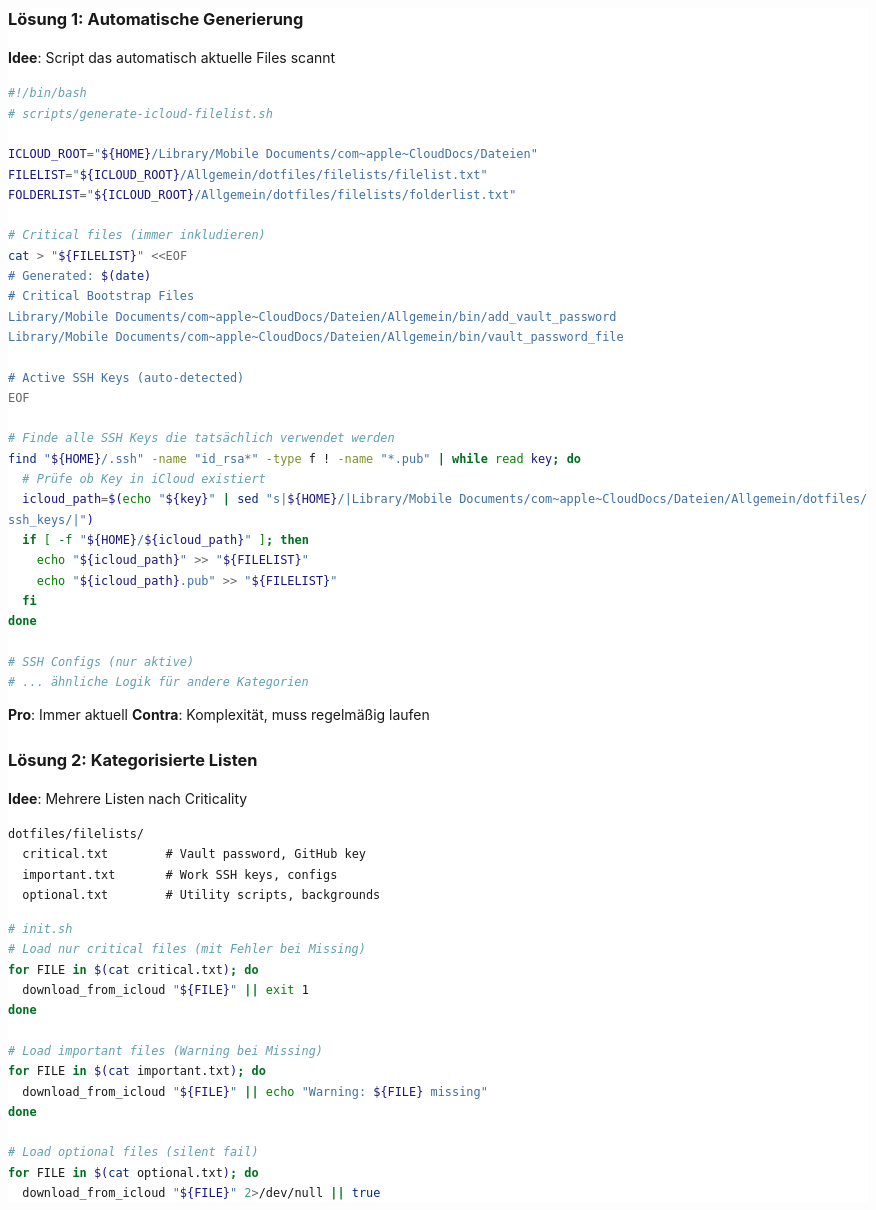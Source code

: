 ### Lösung 1: Automatische Generierung

**Idee**: Script das automatisch aktuelle Files scannt

```bash
#!/bin/bash
# scripts/generate-icloud-filelist.sh

ICLOUD_ROOT="${HOME}/Library/Mobile Documents/com~apple~CloudDocs/Dateien"
FILELIST="${ICLOUD_ROOT}/Allgemein/dotfiles/filelists/filelist.txt"
FOLDERLIST="${ICLOUD_ROOT}/Allgemein/dotfiles/filelists/folderlist.txt"

# Critical files (immer inkludieren)
cat > "${FILELIST}" <<EOF
# Generated: $(date)
# Critical Bootstrap Files
Library/Mobile Documents/com~apple~CloudDocs/Dateien/Allgemein/bin/add_vault_password
Library/Mobile Documents/com~apple~CloudDocs/Dateien/Allgemein/bin/vault_password_file

# Active SSH Keys (auto-detected)
EOF

# Finde alle SSH Keys die tatsächlich verwendet werden
find "${HOME}/.ssh" -name "id_rsa*" -type f ! -name "*.pub" | while read key; do
  # Prüfe ob Key in iCloud existiert
  icloud_path=$(echo "${key}" | sed "s|${HOME}/|Library/Mobile Documents/com~apple~CloudDocs/Dateien/Allgemein/dotfiles/ssh_keys/|")
  if [ -f "${HOME}/${icloud_path}" ]; then
    echo "${icloud_path}" >> "${FILELIST}"
    echo "${icloud_path}.pub" >> "${FILELIST}"
  fi
done

# SSH Configs (nur aktive)
# ... ähnliche Logik für andere Kategorien
```

**Pro**: Immer aktuell
**Contra**: Komplexität, muss regelmäßig laufen

### Lösung 2: Kategorisierte Listen

**Idee**: Mehrere Listen nach Criticality

```
dotfiles/filelists/
  critical.txt        # Vault password, GitHub key
  important.txt       # Work SSH keys, configs
  optional.txt        # Utility scripts, backgrounds
```

```bash
# init.sh
# Load nur critical files (mit Fehler bei Missing)
for FILE in $(cat critical.txt); do
  download_from_icloud "${FILE}" || exit 1
done

# Load important files (Warning bei Missing)
for FILE in $(cat important.txt); do
  download_from_icloud "${FILE}" || echo "Warning: ${FILE} missing"
done

# Load optional files (silent fail)
for FILE in $(cat optional.txt); do
  download_from_icloud "${FILE}" 2>/dev/null || true
```